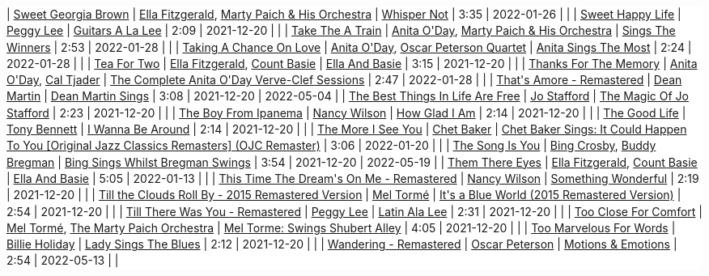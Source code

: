 | [Sweet Georgia Brown](https://open.spotify.com/track/4zq2Rjnl5GOmVPUvZJwx0j) | [Ella Fitzgerald](https://open.spotify.com/artist/5V0MlUE1Bft0mbLlND7FJz), [Marty Paich & His Orchestra](https://open.spotify.com/artist/59w6POLuDPBBzkjKLG1SC2) | [Whisper Not](https://open.spotify.com/album/1RoqgK11h7AAQ7PYfkLwIw) | 3:35 | 2022-01-26 |  |
| [Sweet Happy Life](https://open.spotify.com/track/4QJ1F5dFjDTnoHgew9cdRr) | [Peggy Lee](https://open.spotify.com/artist/602DnpaSXJB4b9DZrvxbDc) | [Guitars A La Lee](https://open.spotify.com/album/4oPkHx17cjKO5np0UuipB4) | 2:09 | 2021-12-20 |  |
| [Take The A Train](https://open.spotify.com/track/2AMDgAmtT5RlFGGURIJCvg) | [Anita O'Day](https://open.spotify.com/artist/5QGnprJtpZmk3OiDqspPlB), [Marty Paich & His Orchestra](https://open.spotify.com/artist/59w6POLuDPBBzkjKLG1SC2) | [Sings The Winners](https://open.spotify.com/album/5EC5UZWQEWFyKy2Kq4ibWB) | 2:53 | 2022-01-28 |  |
| [Taking A Chance On Love](https://open.spotify.com/track/6gaYlANvT72vnO0cGACx2A) | [Anita O'Day](https://open.spotify.com/artist/5QGnprJtpZmk3OiDqspPlB), [Oscar Peterson Quartet](https://open.spotify.com/artist/4NQPiiaJak2p93c2hl5rNQ) | [Anita Sings The Most](https://open.spotify.com/album/3kInD4ls57TJY4ATGDIqAS) | 2:24 | 2022-01-28 |  |
| [Tea For Two](https://open.spotify.com/track/3Li4NJba2DNAXGvjILomAN) | [Ella Fitzgerald](https://open.spotify.com/artist/5V0MlUE1Bft0mbLlND7FJz), [Count Basie](https://open.spotify.com/artist/2jFZlvIea42ZvcCw4OeEdA) | [Ella And Basie](https://open.spotify.com/album/752AJr22BFy9yubj4XJauv) | 3:15 | 2021-12-20 |  |
| [Thanks For The Memory](https://open.spotify.com/track/5dLnsFaeWzj5vh9CA1Ysem) | [Anita O'Day](https://open.spotify.com/artist/5QGnprJtpZmk3OiDqspPlB), [Cal Tjader](https://open.spotify.com/artist/3XOVABzceOUTbR3iEz0ImO) | [The Complete Anita O'Day Verve\-Clef Sessions](https://open.spotify.com/album/5r3ZZRvdBuWIjsF6N6SDqO) | 2:47 | 2022-01-28 |  |
| [That's Amore \- Remastered](https://open.spotify.com/track/64MgjDp6ijaLvS3T83JHX9) | [Dean Martin](https://open.spotify.com/artist/49e4v89VmlDcFCMyDv9wQ9) | [Dean Martin Sings](https://open.spotify.com/album/7f4OsSd7Qt5hkEX5sPMW9s) | 3:08 | 2021-12-20 | 2022-05-04 |
| [The Best Things In Life Are Free](https://open.spotify.com/track/1cVALNeqpyIsvzuWz3f5dA) | [Jo Stafford](https://open.spotify.com/artist/1Jqk46QvzUn7SnwmTGX6Cw) | [The Magic Of Jo Stafford](https://open.spotify.com/album/1kLGKgc8o8F3Kd4dgti9ka) | 2:23 | 2021-12-20 |  |
| [The Boy From Ipanema](https://open.spotify.com/track/2chTka18XL8un05Pkb8Lis) | [Nancy Wilson](https://open.spotify.com/artist/2JfVCMa3FlvQRlLT5uH9zb) | [How Glad I Am](https://open.spotify.com/album/4qgiPr8Wg6HpqtfZBzcKqt) | 2:14 | 2021-12-20 |  |
| [The Good Life](https://open.spotify.com/track/4MVvSNPOUd2z70vkkNCbLr) | [Tony Bennett](https://open.spotify.com/artist/2lolQgalUvZDfp5vvVtTYV) | [I Wanna Be Around](https://open.spotify.com/album/11KbbI91LeZUkXALWALytD) | 2:14 | 2021-12-20 |  |
| [The More I See You](https://open.spotify.com/track/4i3Js0sRUEfBSvIwCPvKRz) | [Chet Baker](https://open.spotify.com/artist/3rxeQlsv0Sc2nyYaZ5W71T) | [Chet Baker Sings: It Could Happen To You \[Original Jazz Classics Remasters\] \(OJC Remaster\)](https://open.spotify.com/album/05GsIfSvuy3bSY5EodA0Cc) | 3:06 | 2022-01-20 |  |
| [The Song Is You](https://open.spotify.com/track/3Cm5dmc7D8b49sa567pQwX) | [Bing Crosby](https://open.spotify.com/artist/6ZjFtWeHP9XN7FeKSUe80S), [Buddy Bregman](https://open.spotify.com/artist/6t6zRn7Wo4ctJPVLNJlhOs) | [Bing Sings Whilst Bregman Swings](https://open.spotify.com/album/73o2GaqcTroIzxh7bggyrY) | 3:54 | 2021-12-20 | 2022-05-19 |
| [Them There Eyes](https://open.spotify.com/track/0zvEaTWTllcMVWNlOqMnk0) | [Ella Fitzgerald](https://open.spotify.com/artist/5V0MlUE1Bft0mbLlND7FJz), [Count Basie](https://open.spotify.com/artist/2jFZlvIea42ZvcCw4OeEdA) | [Ella And Basie](https://open.spotify.com/album/752AJr22BFy9yubj4XJauv) | 5:05 | 2022-01-13 |  |
| [This Time The Dream's On Me \- Remastered](https://open.spotify.com/track/0lpb1PV5pCTLhpRJILti7E) | [Nancy Wilson](https://open.spotify.com/artist/2JfVCMa3FlvQRlLT5uH9zb) | [Something Wonderful](https://open.spotify.com/album/7HtSgNU7pzv4zeMldVdHav) | 2:19 | 2021-12-20 |  |
| [Till the Clouds Roll By \- 2015 Remastered Version](https://open.spotify.com/track/14HvYxFV80IzpbKXc1EaDG) | [Mel Tormé](https://open.spotify.com/artist/4X8QFzZ1HqwPfwDfyjtwXC) | [It's a Blue World \(2015 Remastered Version\)](https://open.spotify.com/album/3H4xz6H9pnLcJH2vq8jC70) | 2:54 | 2021-12-20 |  |
| [Till There Was You \- Remastered](https://open.spotify.com/track/0CczH75yFBo53bVqLRvYn4) | [Peggy Lee](https://open.spotify.com/artist/602DnpaSXJB4b9DZrvxbDc) | [Latin Ala Lee](https://open.spotify.com/album/5A7sAUKBDHvRyA5AxkeKAK) | 2:31 | 2021-12-20 |  |
| [Too Close For Comfort](https://open.spotify.com/track/5Omijj1Iu3rbEADHsGSpKe) | [Mel Tormé](https://open.spotify.com/artist/4X8QFzZ1HqwPfwDfyjtwXC), [The Marty Paich Orchestra](https://open.spotify.com/artist/0FAwCZTimDLgBoxY1vyH3p) | [Mel Torme: Swings Shubert Alley](https://open.spotify.com/album/0CEOTjrTaR5vu6GlptfPFE) | 4:05 | 2021-12-20 |  |
| [Too Marvelous For Words](https://open.spotify.com/track/2XOXYNVmg0Mpm6WlLC0LHx) | [Billie Holiday](https://open.spotify.com/artist/1YzCsTRb22dQkh9lghPIrp) | [Lady Sings The Blues](https://open.spotify.com/album/4Es5UWdUtj8CYn99AqCWPo) | 2:12 | 2021-12-20 |  |
| [Wandering \- Remastered](https://open.spotify.com/track/2bKQdj9DjUQT9q8OvTgCM2) | [Oscar Peterson](https://open.spotify.com/artist/6zkX5fhrSD4tdVOmimR9wB) | [Motions & Emotions](https://open.spotify.com/album/67NDcaTQFovmzUscG92ELV) | 2:54 | 2022-05-13 |  |